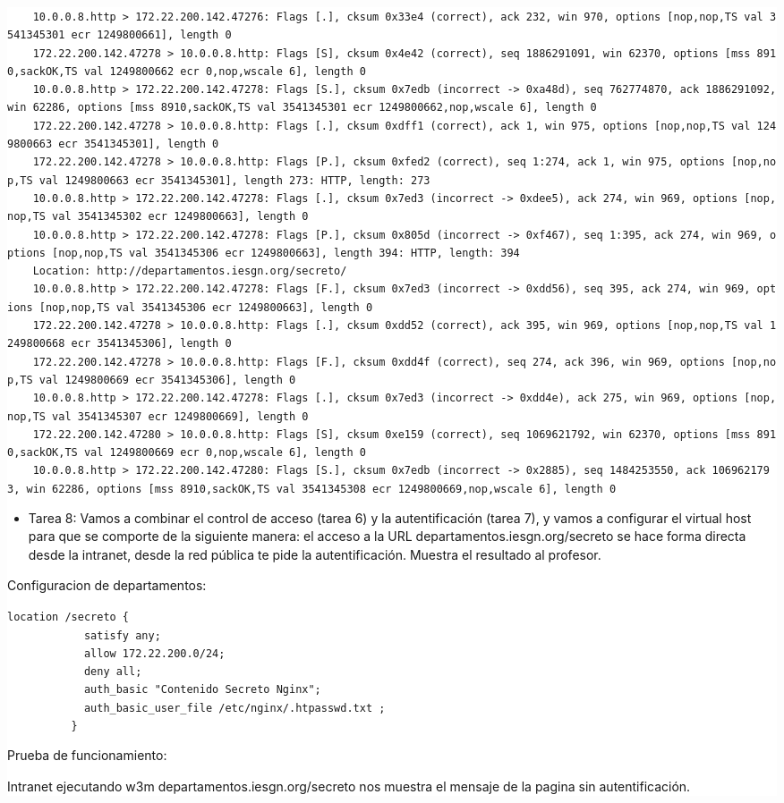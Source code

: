 ~~~
    10.0.0.8.http > 172.22.200.142.47276: Flags [.], cksum 0x33e4 (correct), ack 232, win 970, options [nop,nop,TS val 3541345301 ecr 1249800661], length 0
    172.22.200.142.47278 > 10.0.0.8.http: Flags [S], cksum 0x4e42 (correct), seq 1886291091, win 62370, options [mss 8910,sackOK,TS val 1249800662 ecr 0,nop,wscale 6], length 0
    10.0.0.8.http > 172.22.200.142.47278: Flags [S.], cksum 0x7edb (incorrect -> 0xa48d), seq 762774870, ack 1886291092, win 62286, options [mss 8910,sackOK,TS val 3541345301 ecr 1249800662,nop,wscale 6], length 0
    172.22.200.142.47278 > 10.0.0.8.http: Flags [.], cksum 0xdff1 (correct), ack 1, win 975, options [nop,nop,TS val 1249800663 ecr 3541345301], length 0
    172.22.200.142.47278 > 10.0.0.8.http: Flags [P.], cksum 0xfed2 (correct), seq 1:274, ack 1, win 975, options [nop,nop,TS val 1249800663 ecr 3541345301], length 273: HTTP, length: 273
    10.0.0.8.http > 172.22.200.142.47278: Flags [.], cksum 0x7ed3 (incorrect -> 0xdee5), ack 274, win 969, options [nop,nop,TS val 3541345302 ecr 1249800663], length 0
    10.0.0.8.http > 172.22.200.142.47278: Flags [P.], cksum 0x805d (incorrect -> 0xf467), seq 1:395, ack 274, win 969, options [nop,nop,TS val 3541345306 ecr 1249800663], length 394: HTTP, length: 394
	Location: http://departamentos.iesgn.org/secreto/
    10.0.0.8.http > 172.22.200.142.47278: Flags [F.], cksum 0x7ed3 (incorrect -> 0xdd56), seq 395, ack 274, win 969, options [nop,nop,TS val 3541345306 ecr 1249800663], length 0
    172.22.200.142.47278 > 10.0.0.8.http: Flags [.], cksum 0xdd52 (correct), ack 395, win 969, options [nop,nop,TS val 1249800668 ecr 3541345306], length 0
    172.22.200.142.47278 > 10.0.0.8.http: Flags [F.], cksum 0xdd4f (correct), seq 274, ack 396, win 969, options [nop,nop,TS val 1249800669 ecr 3541345306], length 0
    10.0.0.8.http > 172.22.200.142.47278: Flags [.], cksum 0x7ed3 (incorrect -> 0xdd4e), ack 275, win 969, options [nop,nop,TS val 3541345307 ecr 1249800669], length 0
    172.22.200.142.47280 > 10.0.0.8.http: Flags [S], cksum 0xe159 (correct), seq 1069621792, win 62370, options [mss 8910,sackOK,TS val 1249800669 ecr 0,nop,wscale 6], length 0
    10.0.0.8.http > 172.22.200.142.47280: Flags [S.], cksum 0x7edb (incorrect -> 0x2885), seq 1484253550, ack 1069621793, win 62286, options [mss 8910,sackOK,TS val 3541345308 ecr 1249800669,nop,wscale 6], length 0
~~~

* Tarea 8: Vamos a combinar el control de acceso (tarea 6) y la autentificación (tarea 7), y vamos a configurar el virtual host para que se comporte de la siguiente manera: el acceso a la URL departamentos.iesgn.org/secreto se hace forma directa desde la intranet, desde la red pública te pide la autentificación. Muestra el resultado al profesor.

Configuracion de departamentos:

~~~
location /secreto {
            satisfy any;
            allow 172.22.200.0/24;
            deny all;
            auth_basic "Contenido Secreto Nginx";
            auth_basic_user_file /etc/nginx/.htpasswd.txt ;
          }
~~~

Prueba de funcionamiento:

Intranet ejecutando w3m departamentos.iesgn.org/secreto nos muestra el mensaje de la pagina sin autentificación.

